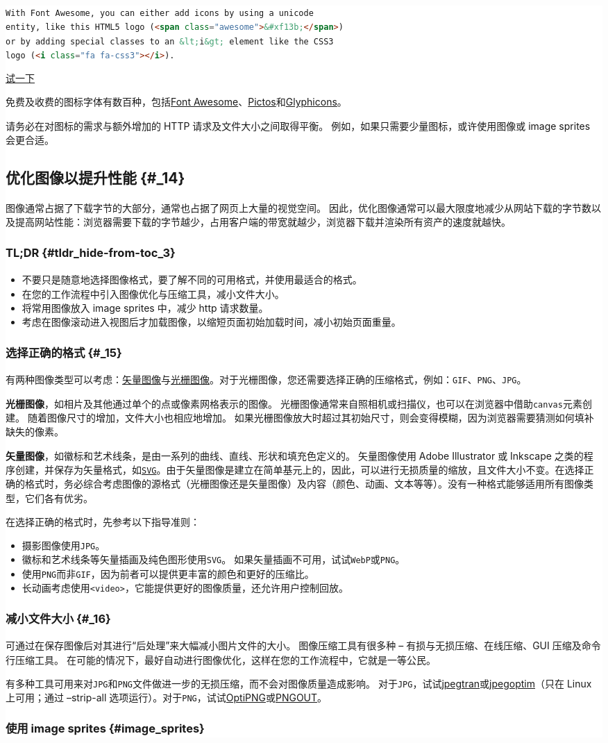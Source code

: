 ```html
With Font Awesome, you can either add icons by using a unicode
entity, like this HTML5 logo (<span class="awesome">&#xf13b;</span>)
or by adding special classes to an &lt;i&gt; element like the CSS3
logo (<i class="fa fa-css3"></i>).
```

[试一下](https://googlesamples.github.io/web-fundamentals/fundamentals/design-and-ux/media/icon-font.html)

免费及收费的图标字体有数百种，包括[Font Awesome](https://fortawesome.github.io/Font-Awesome/)、[Pictos](http://pictos.cc/)和[Glyphicons](https://glyphicons.com/)。

请务必在对图标的需求与额外增加的 HTTP 请求及文件大小之间取得平衡。 例如，如果只需要少量图标，或许使用图像或 image sprites 会更合适。

## 优化图像以提升性能 {#_14}

图像通常占据了下载字节的大部分，通常也占据了网页上大量的视觉空间。 因此，优化图像通常可以最大限度地减少从网站下载的字节数以及提高网站性能：浏览器需要下载的字节越少，占用客户端的带宽就越少，浏览器下载并渲染所有资产的速度就越快。

### TL;DR {#tldr_hide-from-toc_3}

* 不要只是随意地选择图像格式，要了解不同的可用格式，并使用最适合的格式。
* 在您的工作流程中引入图像优化与压缩工具，减小文件大小。
* 将常用图像放入 image sprites 中，减少 http 请求数量。
* 考虑在图像滚动进入视图后才加载图像，以缩短页面初始加载时间，减小初始页面重量。

### 选择正确的格式 {#_15}

有两种图像类型可以考虑：[矢量图像](https://en.wikipedia.org/wiki/Vector_graphics)与[光栅图像](https://en.wikipedia.org/wiki/Raster_graphics)。对于光栅图像，您还需要选择正确的压缩格式，例如：`GIF`、`PNG`、`JPG`。

**光栅图像**，如相片及其他通过单个的点或像素网格表示的图像。 光栅图像通常来自照相机或扫描仪，也可以在浏览器中借助`canvas`元素创建。 随着图像尺寸的增加，文件大小也相应地增加。 如果光栅图像放大时超过其初始尺寸，则会变得模糊，因为浏览器需要猜测如何填补缺失的像素。

**矢量图像**，如徽标和艺术线条，是由一系列的曲线、直线、形状和填充色定义的。 矢量图像使用 Adobe Illustrator 或 Inkscape 之类的程序创建，并保存为矢量格式，如[`SVG`](https://css-tricks.com/using-svg/)。由于矢量图像是建立在简单基元上的，因此，可以进行无损质量的缩放，且文件大小不变。在选择正确的格式时，务必综合考虑图像的源格式（光栅图像还是矢量图像）及内容（颜色、动画、文本等等）。没有一种格式能够适用所有图像类型，它们各有优劣。

在选择正确的格式时，先参考以下指导准则：

* 摄影图像使用`JPG`。
* 徽标和艺术线条等矢量插画及纯色图形使用`SVG`。 如果矢量插画不可用，试试`WebP`或`PNG`。
* 使用`PNG`而非`GIF`，因为前者可以提供更丰富的颜色和更好的压缩比。
* 长动画考虑使用`<video>`，它能提供更好的图像质量，还允许用户控制回放。

### 减小文件大小 {#_16}

可通过在保存图像后对其进行“后处理”来大幅减小图片文件的大小。 图像压缩工具有很多种 – 有损与无损压缩、在线压缩、GUI 压缩及命令行压缩工具。 在可能的情况下，最好自动进行图像优化，这样在您的工作流程中，它就是一等公民。

有多种工具可用来对`JPG`和`PNG`文件做进一步的无损压缩，而不会对图像质量造成影响。 对于`JPG`，试试[jpegtran](http://jpegclub.org/)或[jpegoptim](http://freshmeat.net/projects/jpegoptim/)（只在 Linux 上可用；通过 –strip-all 选项运行）。对于`PNG`，试试[OptiPNG](http://optipng.sourceforge.net/)或[PNGOUT](http://www.advsys.net/ken/util/pngout.htm)。

### 使用 image sprites {#image_sprites}
